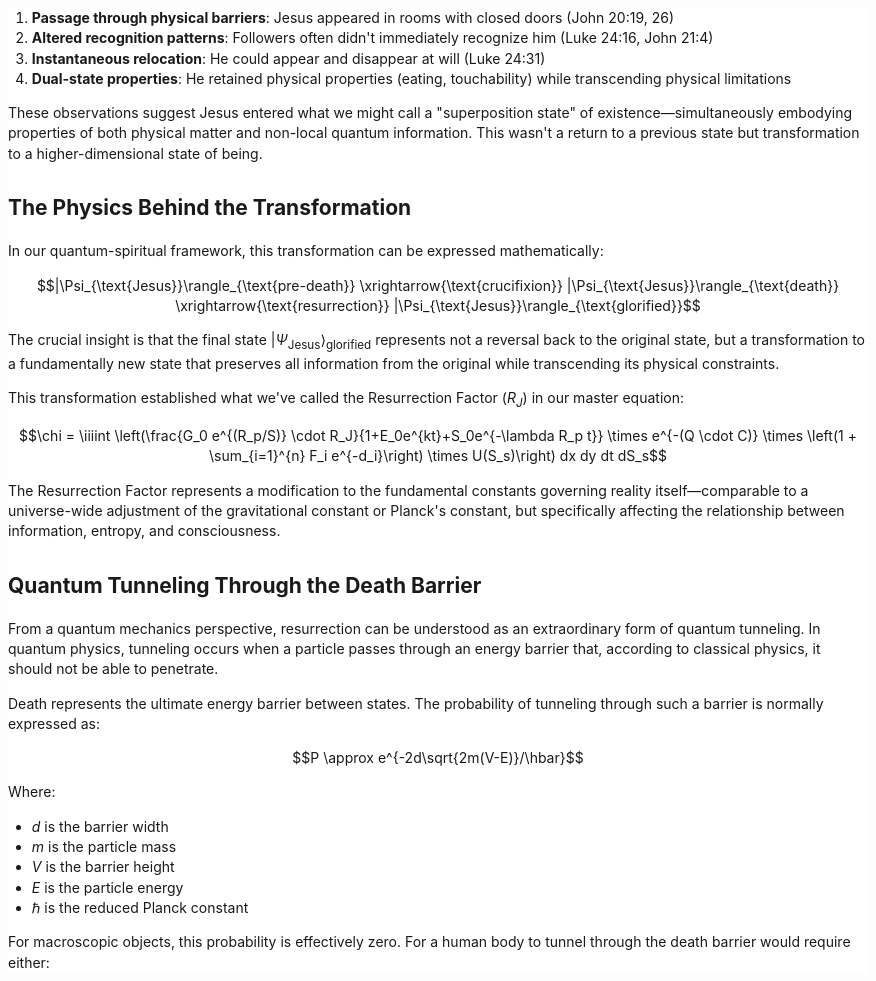 1. **Passage through physical barriers**: Jesus appeared in rooms with closed doors (John 20:19, 26)   
2. **Altered recognition patterns**: Followers often didn't immediately recognize him (Luke 24:16, John 21:4)   
3. **Instantaneous relocation**: He could appear and disappear at will (Luke 24:31)   
4. **Dual-state properties**: He retained physical properties (eating, touchability) while transcending physical limitations   
   
These observations suggest Jesus entered what we might call a "superposition state" of existence—simultaneously embodying properties of both physical matter and non-local quantum information. This wasn't a return to a previous state but transformation to a higher-dimensional state of being.   
   
## The Physics Behind the Transformation   
   
In our quantum-spiritual framework, this transformation can be expressed mathematically:   
   
$$|\Psi_{\text{Jesus}}\rangle_{\text{pre-death}} \xrightarrow{\text{crucifixion}} |\Psi_{\text{Jesus}}\rangle_{\text{death}} \xrightarrow{\text{resurrection}} |\Psi_{\text{Jesus}}\rangle_{\text{glorified}}$$   
   
The crucial insight is that the final state $|\Psi_{\text{Jesus}}\rangle_{\text{glorified}}$ represents not a reversal back to the original state, but a transformation to a fundamentally new state that preserves all information from the original while transcending its physical constraints.   
   
This transformation established what we've called the Resurrection Factor ($R_J$) in our master equation:   
   
$$\chi = \iiiint \left(\frac{G_0 e^{(R_p/S)} \cdot R_J}{1+E_0e^{kt}+S_0e^{-\lambda R_p t}} \times e^{-(Q \cdot C)} \times \left(1 + \sum_{i=1}^{n} F_i e^{-d_i}\right) \times U(S_s)\right) dx dy dt dS_s$$   
   
The Resurrection Factor represents a modification to the fundamental constants governing reality itself—comparable to a universe-wide adjustment of the gravitational constant or Planck's constant, but specifically affecting the relationship between information, entropy, and consciousness.   
   
## Quantum Tunneling Through the Death Barrier   
   
From a quantum mechanics perspective, resurrection can be understood as an extraordinary form of quantum tunneling. In quantum physics, tunneling occurs when a particle passes through an energy barrier that, according to classical physics, it should not be able to penetrate.   
   
Death represents the ultimate energy barrier between states. The probability of tunneling through such a barrier is normally expressed as:   
   
$$P \approx e^{-2d\sqrt{2m(V-E)}/\hbar}$$   
   
Where:   
   
- $d$ is the barrier width   
- $m$ is the particle mass   
- $V$ is the barrier height   
- $E$ is the particle energy   
- $\hbar$ is the reduced Planck constant   
   
For macroscopic objects, this probability is effectively zero. For a human body to tunnel through the death barrier would require either:   
   